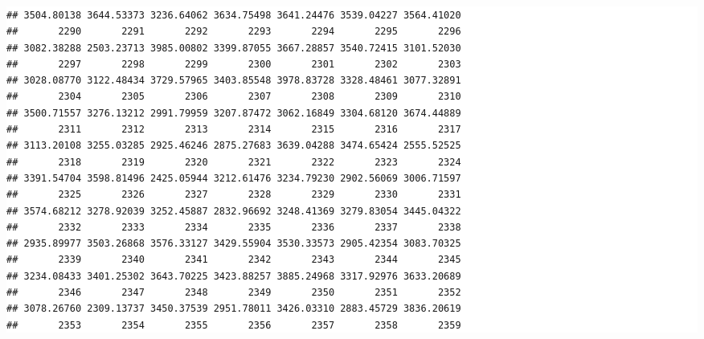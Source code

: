     ## 3504.80138 3644.53373 3236.64062 3634.75498 3641.24476 3539.04227 3564.41020 
    ##       2290       2291       2292       2293       2294       2295       2296 
    ## 3082.38288 2503.23713 3985.00802 3399.87055 3667.28857 3540.72415 3101.52030 
    ##       2297       2298       2299       2300       2301       2302       2303 
    ## 3028.08770 3122.48434 3729.57965 3403.85548 3978.83728 3328.48461 3077.32891 
    ##       2304       2305       2306       2307       2308       2309       2310 
    ## 3500.71557 3276.13212 2991.79959 3207.87472 3062.16849 3304.68120 3674.44889 
    ##       2311       2312       2313       2314       2315       2316       2317 
    ## 3113.20108 3255.03285 2925.46246 2875.27683 3639.04288 3474.65424 2555.52525 
    ##       2318       2319       2320       2321       2322       2323       2324 
    ## 3391.54704 3598.81496 2425.05944 3212.61476 3234.79230 2902.56069 3006.71597 
    ##       2325       2326       2327       2328       2329       2330       2331 
    ## 3574.68212 3278.92039 3252.45887 2832.96692 3248.41369 3279.83054 3445.04322 
    ##       2332       2333       2334       2335       2336       2337       2338 
    ## 2935.89977 3503.26868 3576.33127 3429.55904 3530.33573 2905.42354 3083.70325 
    ##       2339       2340       2341       2342       2343       2344       2345 
    ## 3234.08433 3401.25302 3643.70225 3423.88257 3885.24968 3317.92976 3633.20689 
    ##       2346       2347       2348       2349       2350       2351       2352 
    ## 3078.26760 2309.13737 3450.37539 2951.78011 3426.03310 2883.45729 3836.20619 
    ##       2353       2354       2355       2356       2357       2358       2359 